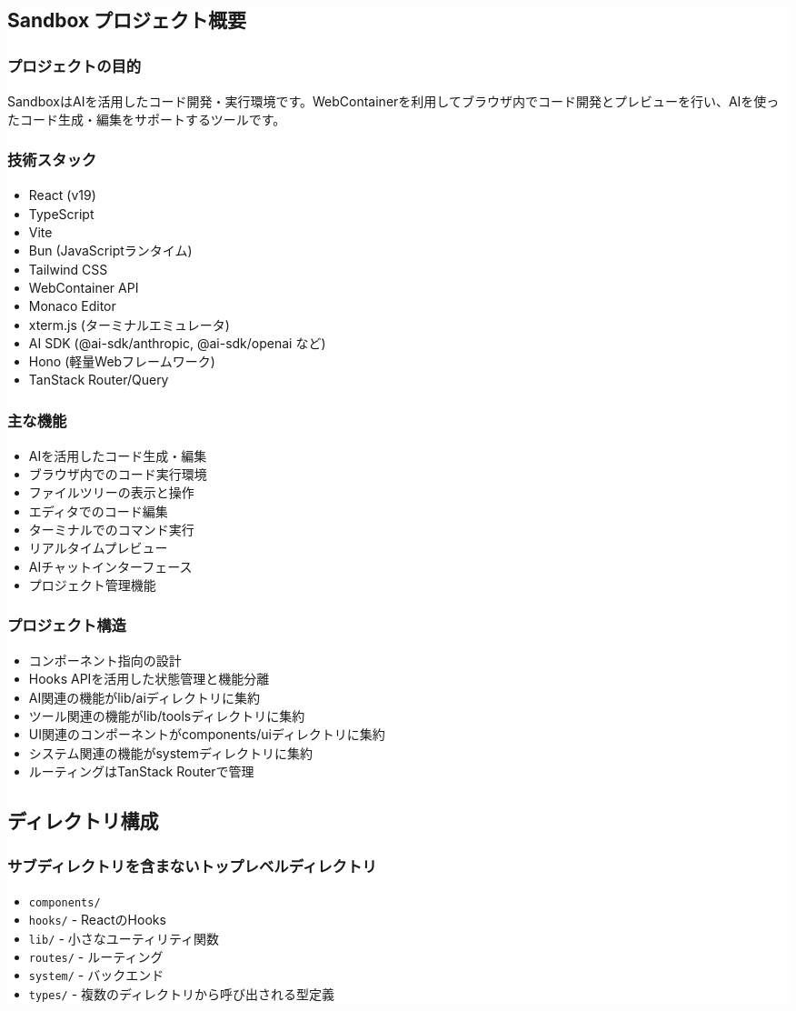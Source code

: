
## Sandbox プロジェクト概要

### プロジェクトの目的

SandboxはAIを活用したコード開発・実行環境です。WebContainerを利用してブラウザ内でコード開発とプレビューを行い、AIを使ったコード生成・編集をサポートするツールです。

### 技術スタック

- React (v19)
- TypeScript
- Vite
- Bun (JavaScriptランタイム)
- Tailwind CSS
- WebContainer API
- Monaco Editor
- xterm.js (ターミナルエミュレータ)
- AI SDK (@ai-sdk/anthropic, @ai-sdk/openai など)
- Hono (軽量Webフレームワーク)
- TanStack Router/Query

### 主な機能

- AIを活用したコード生成・編集
- ブラウザ内でのコード実行環境
- ファイルツリーの表示と操作
- エディタでのコード編集
- ターミナルでのコマンド実行
- リアルタイムプレビュー
- AIチャットインターフェース
- プロジェクト管理機能

### プロジェクト構造

- コンポーネント指向の設計
- Hooks APIを活用した状態管理と機能分離
- AI関連の機能がlib/aiディレクトリに集約
- ツール関連の機能がlib/toolsディレクトリに集約
- UI関連のコンポーネントがcomponents/uiディレクトリに集約
- システム関連の機能がsystemディレクトリに集約
- ルーティングはTanStack Routerで管理


## ディレクトリ構成

### サブディレクトリを含まないトップレベルディレクトリ

- `components/`
- `hooks/` - ReactのHooks
- `lib/` - 小さなユーティリティ関数
- `routes/` - ルーティング
- `system/` - バックエンド
- `types/` - 複数のディレクトリから呼び出される型定義
